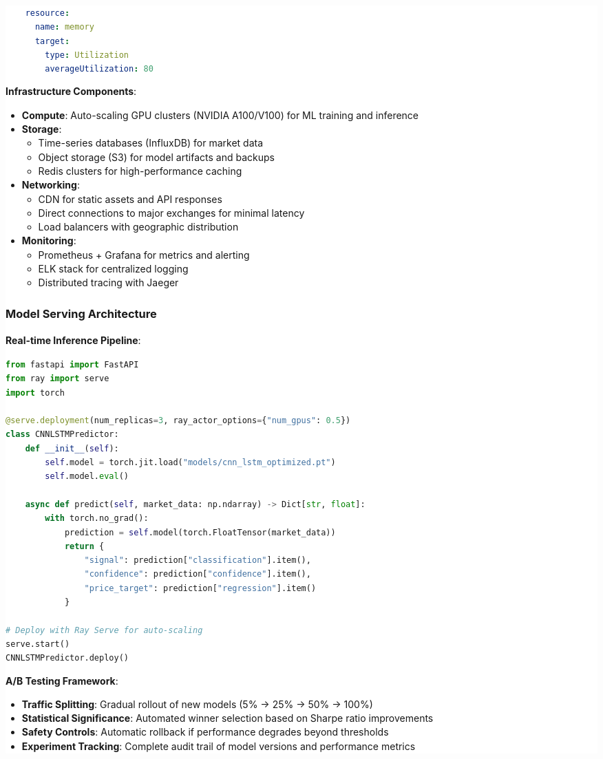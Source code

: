 ```yaml
    resource:
      name: memory
      target:
        type: Utilization
        averageUtilization: 80
```

**Infrastructure Components**:
- **Compute**: Auto-scaling GPU clusters (NVIDIA A100/V100) for ML training and inference
- **Storage**: 
  - Time-series databases (InfluxDB) for market data
  - Object storage (S3) for model artifacts and backups
  - Redis clusters for high-performance caching
- **Networking**: 
  - CDN for static assets and API responses
  - Direct connections to major exchanges for minimal latency
  - Load balancers with geographic distribution
- **Monitoring**: 
  - Prometheus + Grafana for metrics and alerting
  - ELK stack for centralized logging
  - Distributed tracing with Jaeger

### Model Serving Architecture

**Real-time Inference Pipeline**:
```python
from fastapi import FastAPI
from ray import serve
import torch

@serve.deployment(num_replicas=3, ray_actor_options={"num_gpus": 0.5})
class CNNLSTMPredictor:
    def __init__(self):
        self.model = torch.jit.load("models/cnn_lstm_optimized.pt")
        self.model.eval()
    
    async def predict(self, market_data: np.ndarray) -> Dict[str, float]:
        with torch.no_grad():
            prediction = self.model(torch.FloatTensor(market_data))
            return {
                "signal": prediction["classification"].item(),
                "confidence": prediction["confidence"].item(),
                "price_target": prediction["regression"].item()
            }

# Deploy with Ray Serve for auto-scaling
serve.start()
CNNLSTMPredictor.deploy()
```

**A/B Testing Framework**:
- **Traffic Splitting**: Gradual rollout of new models (5% → 25% → 50% → 100%)
- **Statistical Significance**: Automated winner selection based on Sharpe ratio improvements
- **Safety Controls**: Automatic rollback if performance degrades beyond thresholds
- **Experiment Tracking**: Complete audit trail of model versions and performance metrics

